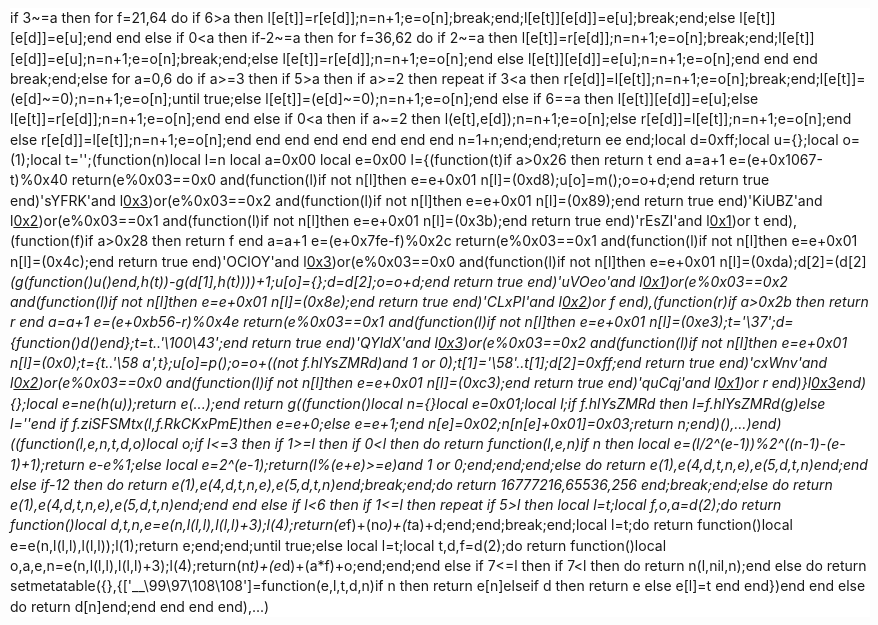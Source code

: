 if 3~=a then for f=21,64 do if 6>a then l[e[t]]=r[e[d]];n=n+1;e=o[n];break;end;l[e[t]][e[d]]=e[u];break;end;else l[e[t]][e[d]]=e[u];end end else if 0<a then if-2~=a then for f=36,62 do if 2~=a then l[e[t]]=r[e[d]];n=n+1;e=o[n];break;end;l[e[t]][e[d]]=e[u];n=n+1;e=o[n];break;end;else l[e[t]]=r[e[d]];n=n+1;e=o[n];end else l[e[t]][e[d]]=e[u];n=n+1;e=o[n];end end end break;end;else for a=0,6 do if a>=3 then if 5>a then if a>=2 then repeat if 3<a then r[e[d]]=l[e[t]];n=n+1;e=o[n];break;end;l[e[t]]=(e[d]~=0);n=n+1;e=o[n];until true;else l[e[t]]=(e[d]~=0);n=n+1;e=o[n];end else if 6==a then l[e[t]][e[d]]=e[u];else l[e[t]]=r[e[d]];n=n+1;e=o[n];end end else if 0<a then if a~=2 then l(e[t],e[d]);n=n+1;e=o[n];else r[e[d]]=l[e[t]];n=n+1;e=o[n];end else r[e[d]]=l[e[t]];n=n+1;e=o[n];end end end end end end end end n=1+n;end;end;return ee end;local d=0xff;local u={};local o=(1);local t='';(function(n)local l=n local a=0x00 local e=0x00 l={(function(t)if a>0x26 then return t end a=a+1 e=(e+0x1067-t)%0x40 return(e%0x03==0x0 and(function(l)if not n[l]then e=e+0x01 n[l]=(0xd8);u[o]=m();o=o+d;end return true end)'sYFRK'and l[0x3](0x21b+t))or(e%0x03==0x2 and(function(l)if not n[l]then e=e+0x01 n[l]=(0x89);end return true end)'KiUBZ'and l[0x2](t+0x194))or(e%0x03==0x1 and(function(l)if not n[l]then e=e+0x01 n[l]=(0x3b);end return true end)'rEsZI'and l[0x1](t+0x7f))or t end),(function(f)if a>0x28 then return f end a=a+1 e=(e+0x7fe-f)%0x2c return(e%0x03==0x1 and(function(l)if not n[l]then e=e+0x01 n[l]=(0x4c);end return true end)'OClOY'and l[0x3](0x356+f))or(e%0x03==0x0 and(function(l)if not n[l]then e=e+0x01 n[l]=(0xda);d[2]=(d[2]*(g(function()u()end,h(t))-g(d[1],h(t))))+1;u[o]={};d=d[2];o=o+d;end return true end)'uVOeo'and l[0x1](f+0xad))or(e%0x03==0x2 and(function(l)if not n[l]then e=e+0x01 n[l]=(0x8e);end return true end)'CLxPI'and l[0x2](f+0xb0))or f end),(function(r)if a>0x2b then return r end a=a+1 e=(e+0xb56-r)%0x4e return(e%0x03==0x1 and(function(l)if not n[l]then e=e+0x01 n[l]=(0xe3);t='\37';d={function()d()end};t=t..'\100\43';end return true end)'QYldX'and l[0x3](0x397+r))or(e%0x03==0x2 and(function(l)if not n[l]then e=e+0x01 n[l]=(0x0);t={t..'\58 a',t};u[o]=p();o=o+((not f.hlYsZMRd)and 1 or 0);t[1]='\58'..t[1];d[2]=0xff;end return true end)'cxWnv'and l[0x2](r+0x1d2))or(e%0x03==0x0 and(function(l)if not n[l]then e=e+0x01 n[l]=(0xc3);end return true end)'quCqj'and l[0x1](r+0x318))or r end)}l[0x3](0x798)end){};local e=ne(h(u));return e(...);end return g((function()local n={}local e=0x01;local l;if f.hlYsZMRd then l=f.hlYsZMRd(g)else l=''end if f.ziSFSMtx(l,f.RkCKxPmE)then e=e+0;else e=e+1;end n[e]=0x02;n[n[e]+0x01]=0x03;return n;end)(),...)end)((function(l,e,n,t,d,o)local o;if l<=3 then if 1>=l then if 0<l then do return function(l,e,n)if n then local e=(l/2^(e-1))%2^((n-1)-(e-1)+1);return e-e%1;else local e=2^(e-1);return(l%(e+e)>=e)and 1 or 0;end;end;end;else do return e(1),e(4,d,t,n,e),e(5,d,t,n)end;end else if-1<l then for o=35,77 do if l>2 then do return e(1),e(4,d,t,n,e),e(5,d,t,n)end;break;end;do return 16777216,65536,256 end;break;end;else do return e(1),e(4,d,t,n,e),e(5,d,t,n)end;end end else if l<6 then if 1<=l then repeat if 5>l then local l=t;local f,o,a=d(2);do return function()local d,t,n,e=e(n,l(l,l),l(l,l)+3);l(4);return(e*f)+(n*o)+(t*a)+d;end;end;break;end;local l=t;do return function()local e=e(n,l(l,l),l(l,l));l(1);return e;end;end;until true;else local l=t;local t,d,f=d(2);do return function()local o,a,e,n=e(n,l(l,l),l(l,l)+3);l(4);return(n*t)+(e*d)+(a*f)+o;end;end;end else if 7<=l then if 7<l then do return n(l,nil,n);end else do return setmetatable({},{['__\99\97\108\108']=function(e,l,t,d,n)if n then return e[n]elseif d then return e else e[l]=t end end})end end else do return d[n]end;end end end end),...)
